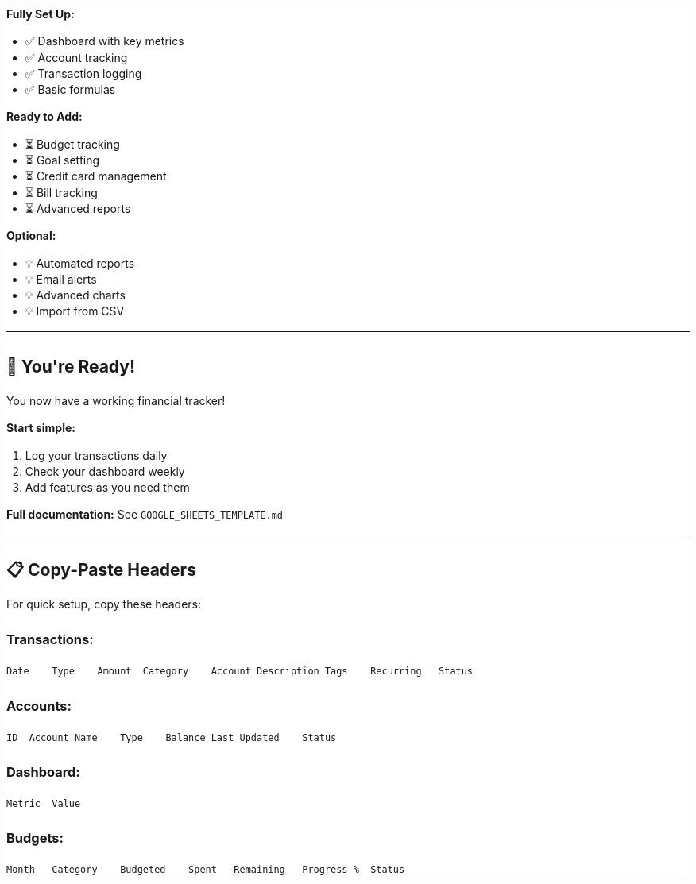 **Fully Set Up:**
- ✅ Dashboard with key metrics
- ✅ Account tracking
- ✅ Transaction logging
- ✅ Basic formulas

**Ready to Add:**
- ⏳ Budget tracking
- ⏳ Goal setting
- ⏳ Credit card management
- ⏳ Bill tracking
- ⏳ Advanced reports

**Optional:**
- 💡 Automated reports
- 💡 Email alerts
- 💡 Advanced charts
- 💡 Import from CSV

---

## 🎉 You're Ready!

You now have a working financial tracker!

**Start simple:**
1. Log your transactions daily
2. Check your dashboard weekly
3. Add features as you need them

**Full documentation:** See `GOOGLE_SHEETS_TEMPLATE.md`

---

## 📋 Copy-Paste Headers

For quick setup, copy these headers:

### Transactions:
```
Date	Type	Amount	Category	Account	Description	Tags	Recurring	Status
```

### Accounts:
```
ID	Account Name	Type	Balance	Last Updated	Status
```

### Dashboard:
```
Metric	Value
```

### Budgets:
```
Month	Category	Budgeted	Spent	Remaining	Progress %	Status
```

